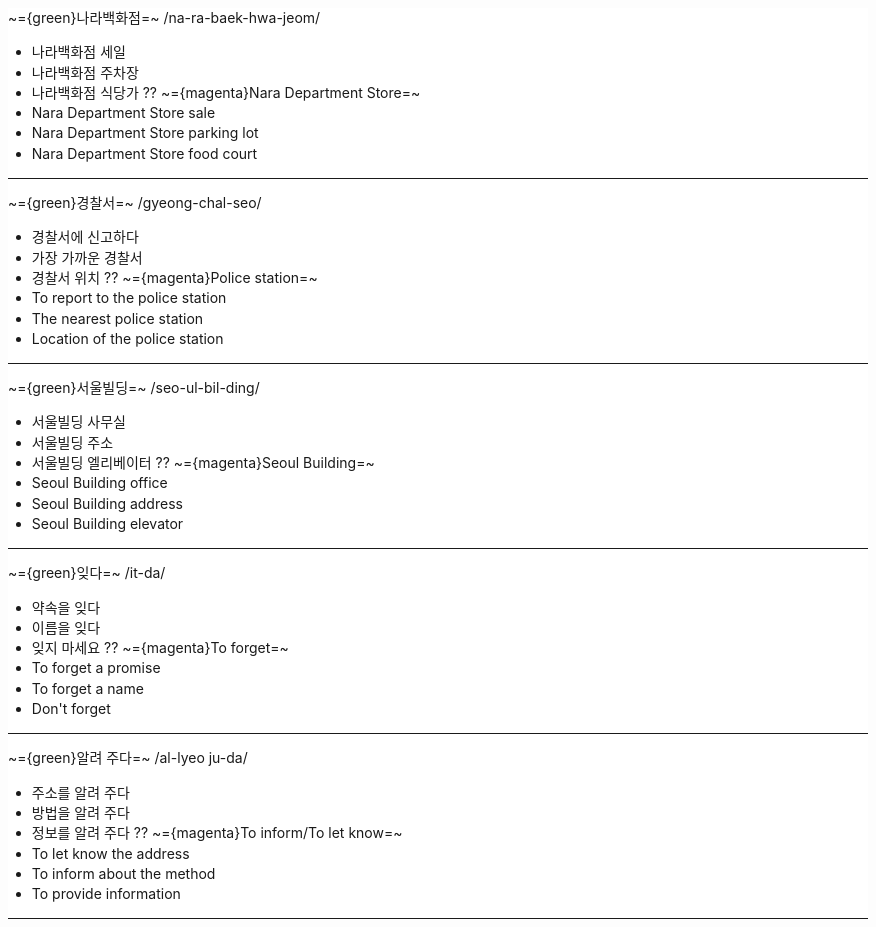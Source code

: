 
~={green}나라백화점=~
/na-ra-baek-hwa-jeom/
- 나라백화점 세일
- 나라백화점 주차장
- 나라백화점 식당가
??
~={magenta}Nara Department Store=~
- Nara Department Store sale
- Nara Department Store parking lot
- Nara Department Store food court

---

~={green}경찰서=~
/gyeong-chal-seo/
- 경찰서에 신고하다
- 가장 가까운 경찰서
- 경찰서 위치 
??
~={magenta}Police station=~
 - To report to the police station 
 - The nearest police station 
 - Location of the police station 

---

~={green}서울빌딩=~
/seo-ul-bil-ding/
 - 서울빌딩 사무실 
 - 서울빌딩 주소 
 - 서울빌딩 엘리베이터 
??
~={magenta}Seoul Building=~
 - Seoul Building office 
 - Seoul Building address 
 - Seoul Building elevator 

---

~={green}잊다=~
/it-da/
 - 약속을 잊다 
 - 이름을 잊다 
 - 잊지 마세요 
??
~={magenta}To forget=~
 - To forget a promise 
 - To forget a name 
 - Don't forget 

---

~={green}알려 주다=~
/al-lyeo ju-da/
 - 주소를 알려 주다 
 - 방법을 알려 주다 
 - 정보를 알려 주다 
??
~={magenta}To inform/To let know=~
 - To let know the address 
 - To inform about the method 
 - To provide information 

---